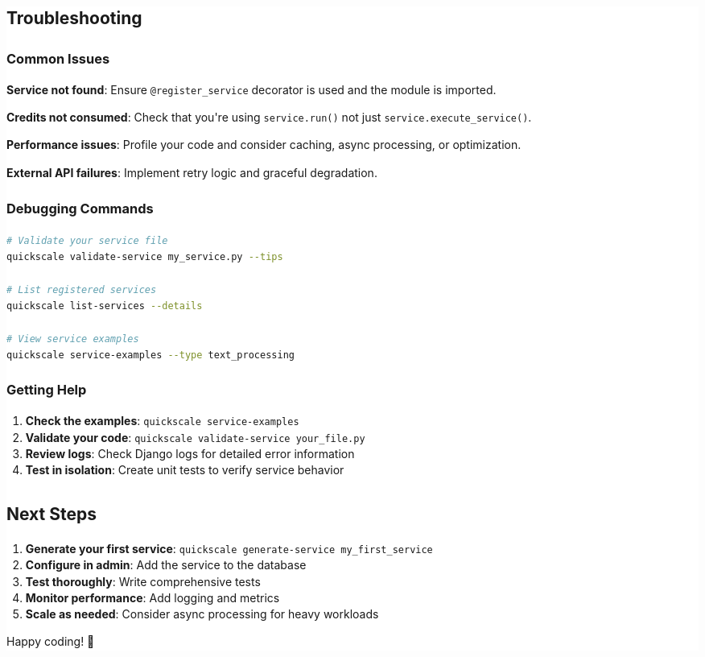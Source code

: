 ## Troubleshooting

### Common Issues

**Service not found**: Ensure `@register_service` decorator is used and the module is imported.

**Credits not consumed**: Check that you're using `service.run()` not just `service.execute_service()`.

**Performance issues**: Profile your code and consider caching, async processing, or optimization.

**External API failures**: Implement retry logic and graceful degradation.

### Debugging Commands

```bash
# Validate your service file
quickscale validate-service my_service.py --tips

# List registered services
quickscale list-services --details

# View service examples
quickscale service-examples --type text_processing
```

### Getting Help

1. **Check the examples**: `quickscale service-examples`
2. **Validate your code**: `quickscale validate-service your_file.py`
3. **Review logs**: Check Django logs for detailed error information
4. **Test in isolation**: Create unit tests to verify service behavior

## Next Steps

1. **Generate your first service**: `quickscale generate-service my_first_service`
2. **Configure in admin**: Add the service to the database
3. **Test thoroughly**: Write comprehensive tests
4. **Monitor performance**: Add logging and metrics
5. **Scale as needed**: Consider async processing for heavy workloads

Happy coding! 🚀 